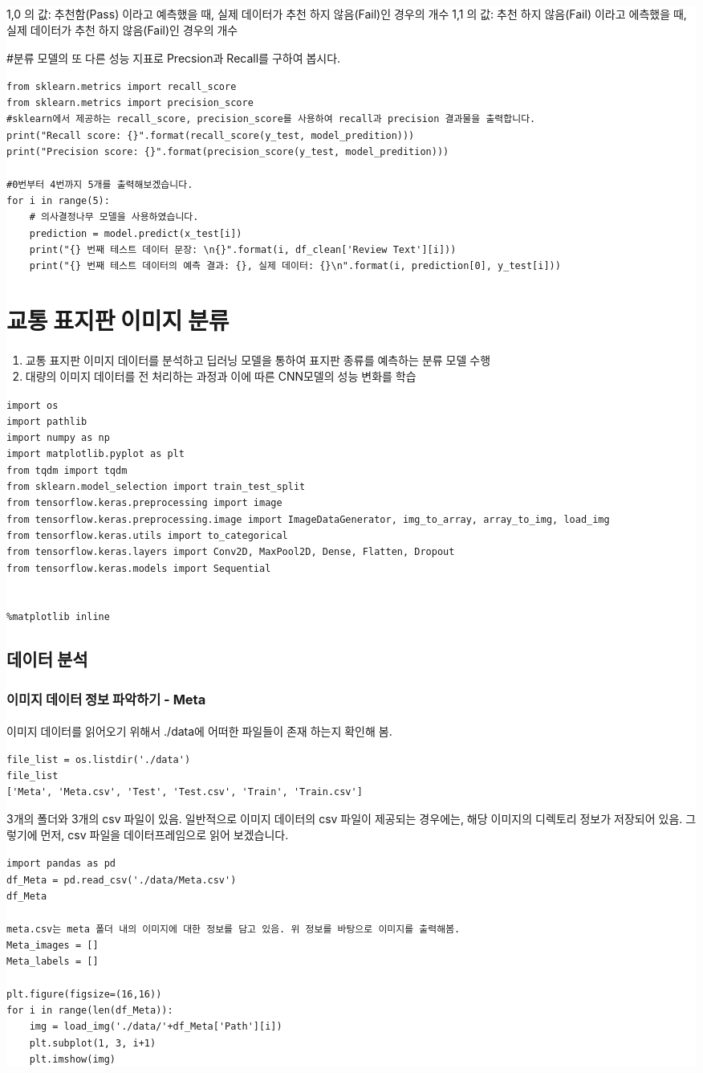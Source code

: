 1,0 의 값: 추천함(Pass) 이라고 예측했을 때, 실제 데이터가 추천 하지 않음(Fail)인 경우의 개수
1,1 의 값: 추천 하지 않음(Fail) 이라고 에측했을 때, 실제 데이터가 추천 하지 않음(Fail)인 경우의 개수

#분류 모델의 또 다른 성능 지표로 Precsion과 Recall를 구하여 봅시다.
```
from sklearn.metrics import recall_score
from sklearn.metrics import precision_score
#sklearn에서 제공하는 recall_score, precision_score를 사용하여 recall과 precision 결과물을 출력합니다.
print("Recall score: {}".format(recall_score(y_test, model_predition)))
print("Precision score: {}".format(precision_score(y_test, model_predition)))

#0번부터 4번까지 5개를 출력해보겠습니다.
for i in range(5): 
    # 의사결정나무 모델을 사용하였습니다.
    prediction = model.predict(x_test[i])
    print("{} 번째 테스트 데이터 문장: \n{}".format(i, df_clean['Review Text'][i]))
    print("{} 번째 테스트 데이터의 예측 결과: {}, 실제 데이터: {}\n".format(i, prediction[0], y_test[i]))
```
# 교통 표지판 이미지 분류
1. 교통 표지판 이미지 데이터를 분석하고 딥러닝 모델을 통하여 표지판 종류를 예측하는 분류 모델 수행
2. 대량의 이미지 데이터를 전 처리하는 과정과 이에 따른 CNN모델의 성능 변화를 학습
```
import os
import pathlib
import numpy as np
import matplotlib.pyplot as plt
from tqdm import tqdm
from sklearn.model_selection import train_test_split
from tensorflow.keras.preprocessing import image
from tensorflow.keras.preprocessing.image import ImageDataGenerator, img_to_array, array_to_img, load_img
from tensorflow.keras.utils import to_categorical
from tensorflow.keras.layers import Conv2D, MaxPool2D, Dense, Flatten, Dropout
from tensorflow.keras.models import Sequential


%matplotlib inline
```
## 데이터 분석
### 이미지 데이터 정보 파악하기 - Meta
이미지 데이터를 읽어오기 위해서 ./data에 어떠한 파일들이 존재 하는지 확인해 봄.
```
file_list = os.listdir('./data')
file_list
['Meta', 'Meta.csv', 'Test', 'Test.csv', 'Train', 'Train.csv']
```
3개의 폴더와 3개의 csv 파일이 있음. 일반적으로 이미지 데이터의 csv 파일이 제공되는 경우에는, 해당 이미지의 디렉토리 정보가 저장되어 있음. 
그렇기에 먼저, csv 파일을 데이터프레임으로 읽어 보겠습니다. 
```
import pandas as pd
df_Meta = pd.read_csv('./data/Meta.csv')
df_Meta

meta.csv는 meta 폴더 내의 이미지에 대한 정보를 담고 있음. 위 정보를 바탕으로 이미지를 출력해봄.
Meta_images = []
Meta_labels = []

plt.figure(figsize=(16,16))
for i in range(len(df_Meta)):
    img = load_img('./data/'+df_Meta['Path'][i])
    plt.subplot(1, 3, i+1) 
    plt.imshow(img)
```